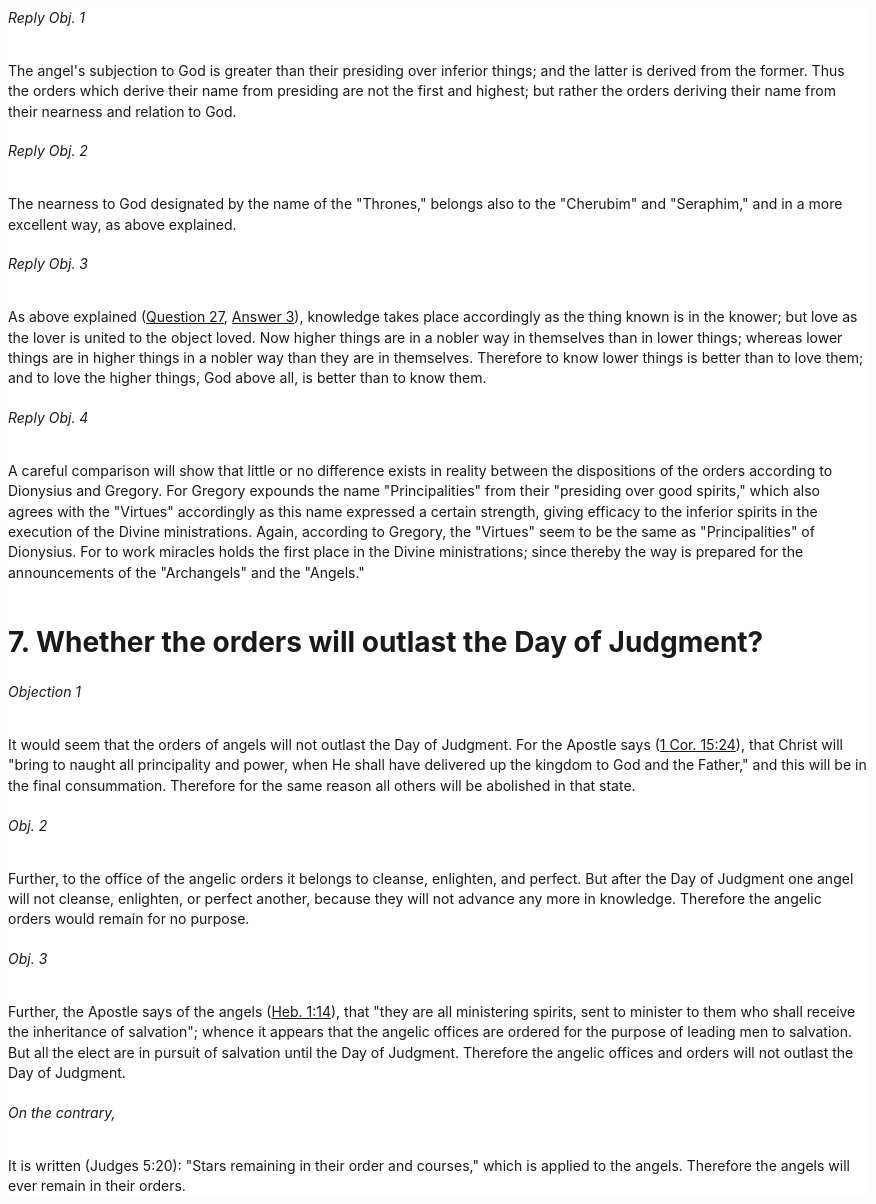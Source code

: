 ###### Reply Obj. 1
The angel's subjection to God is greater than their presiding over inferior things; and the latter is derived from the former. Thus the orders which derive their name from presiding are not the first and highest; but rather the orders deriving their name from their nearness and relation to God.  

###### Reply Obj. 2
The nearness to God designated by the name of the "Thrones," belongs also to the "Cherubim" and "Seraphim," and in a more excellent way, as above explained.  

###### Reply Obj. 3
As above explained ([Question 27](../027.%20Most%20Holy%20Trinity/27.%20Procession%20of%20the%20Divine%20Persons.md), [Answer 3](../027.%20Most%20Holy%20Trinity/27.%20Procession%20of%20the%20Divine%20Persons.md#3.%20Whether%20any%20other%20procession%20exists%20in%20God%20besides%20that%20of%20the%20Word?%20)), knowledge takes place accordingly as the thing known is in the knower; but love as the lover is united to the object loved. Now higher things are in a nobler way in themselves than in lower things; whereas lower things are in higher things in a nobler way than they are in themselves. Therefore to know lower things is better than to love them; and to love the higher things, God above all, is better than to know them.  

###### Reply Obj. 4
A careful comparison will show that little or no difference exists in reality between the dispositions of the orders according to Dionysius and Gregory. For Gregory expounds the name "Principalities" from their "presiding over good spirits," which also agrees with the "Virtues" accordingly as this name expressed a certain strength, giving efficacy to the inferior spirits in the execution of the Divine ministrations. Again, according to Gregory, the "Virtues" seem to be the same as "Principalities" of Dionysius. For to work miracles holds the first place in the Divine ministrations; since thereby the way is prepared for the announcements of the "Archangels" and the "Angels."  




# 7. Whether the orders will outlast the Day of Judgment? 

###### Objection 1
It would seem that the orders of angels will not outlast the Day of Judgment. For the Apostle says ([1 Cor. 15:24](http://bible.gospelcom.net/bible?1+Cor++15:24)), that Christ will "bring to naught all principality and power, when He shall have delivered up the kingdom to God and the Father," and this will be in the final consummation. Therefore for the same reason all others will be abolished in that state.  

###### Obj. 2
Further, to the office of the angelic orders it belongs to cleanse, enlighten, and perfect. But after the Day of Judgment one angel will not cleanse, enlighten, or perfect another, because they will not advance any more in knowledge. Therefore the angelic orders would remain for no purpose.  

###### Obj. 3
Further, the Apostle says of the angels ([Heb. 1:14](http://bible.gospelcom.net/bible?Heb++1:14)), that "they are all ministering spirits, sent to minister to them who shall receive the inheritance of salvation"; whence it appears that the angelic offices are ordered for the purpose of leading men to salvation. But all the elect are in pursuit of salvation until the Day of Judgment. Therefore the angelic offices and orders will not outlast the Day of Judgment.  

###### On the contrary,
It is written (Judges 5:20): "Stars remaining in their order and courses," which is applied to the angels. Therefore the angels will ever remain in their orders.  
